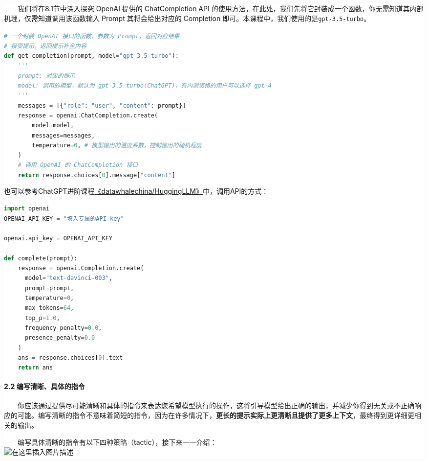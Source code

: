   我们将在8.1节中深入探究 OpenAI 提供的 ChatCompletion API 的使用方法，在此处，我们先将它封装成一个函数，你无需知道其内部机理，仅需知道调用该函数输入 Prompt 其将会给出对应的 Completion 即可。本课程中，我们使用的是`gpt-3.5-turbo`。

```python
# 一个封装 OpenAI 接口的函数，参数为 Prompt，返回对应结果
# 接受提示，返回提示补全内容
def get_completion(prompt, model="gpt-3.5-turbo"):
    '''
    prompt: 对应的提示
    model: 调用的模型，默认为 gpt-3.5-turbo(ChatGPT)，有内测资格的用户可以选择 gpt-4
    '''
    messages = [{"role": "user", "content": prompt}]
    response = openai.ChatCompletion.create(
        model=model,
        messages=messages,
        temperature=0, # 模型输出的温度系数，控制输出的随机程度
    )
    # 调用 OpenAI 的 ChatCompletion 接口
    return response.choices[0].message["content"]

```

也可以参考ChatGPT进阶课程[《datawhalechina/HuggingLLM》](https://github.com/datawhalechina/hugging-llm/blob/main/content/ChatGPT%E4%BD%BF%E7%94%A8%E6%8C%87%E5%8D%97%E2%80%94%E2%80%94%E5%8F%A5%E8%AF%8D%E5%88%86%E7%B1%BB.ipynb)中，调用API的方式：

```python
import openai
OPENAI_API_KEY = "填入专属的API key"

openai.api_key = OPENAI_API_KEY

def complete(prompt):
    response = openai.Completion.create(
      model="text-davinci-003",
      prompt=prompt,
      temperature=0,
      max_tokens=64,
      top_p=1.0,
      frequency_penalty=0.0,
      presence_penalty=0.0
    )
    ans = response.choices[0].text
    return ans
```

#### 2.2 编写清晰、具体的指令

  你应该通过提供尽可能清晰和具体的指令来表达您希望模型执行的操作，这将引导模型给出正确的输出，并减少你得到无关或不正确响应的可能。编写清晰的指令不意味着简短的指令，因为在许多情况下，**更长的提示实际上更清晰且提供了更多上下文**，最终得到更详细更相关的输出。

  编写具体清晰的指令有以下四种策略（tactic），接下来一一介绍：  
![在这里插入图片描述](https://img-blog.csdnimg.cn/8d0718cedaea402db23f759665822359.png#pic_center)
